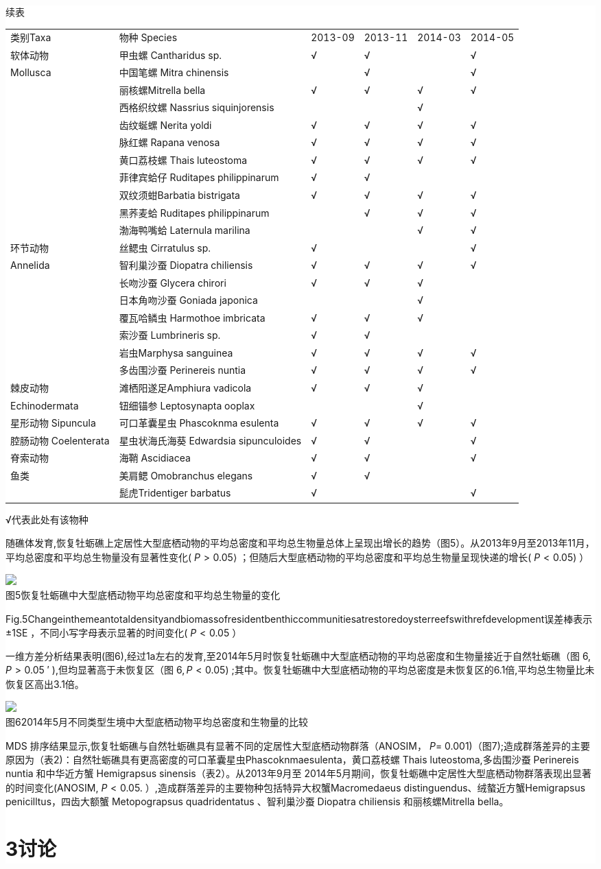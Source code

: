续表  

<html><body><table><tr><td>类别Taxa</td><td>物种 Species</td><td>2013-09</td><td>2013-11</td><td>2014-03</td><td>2014-05</td></tr><tr><td>软体动物</td><td>甲虫螺 Cantharidus sp.</td><td>√</td><td>√</td><td></td><td>√</td></tr><tr><td>Mollusca</td><td>中国笔螺 Mitra chinensis</td><td></td><td>√</td><td></td><td>√</td></tr><tr><td></td><td>丽核螺Mitrella bella</td><td>√</td><td>√</td><td>√</td><td>√</td></tr><tr><td></td><td>西格织纹螺 Nassrius siquinjorensis</td><td></td><td></td><td>√</td><td></td></tr><tr><td></td><td>齿纹蜒螺 Nerita yoldi</td><td>√</td><td>√</td><td>√</td><td>√</td></tr><tr><td></td><td>脉红螺 Rapana venosa</td><td>√</td><td>√</td><td>√</td><td>√</td></tr><tr><td></td><td>黄口荔枝螺 Thais luteostoma</td><td>√</td><td>√</td><td>√</td><td>√</td></tr><tr><td></td><td>菲律宾蛤仔 Ruditapes philippinarum</td><td>√</td><td>√</td><td></td><td></td></tr><tr><td></td><td>双纹须蚶Barbatia bistrigata</td><td>√</td><td>√</td><td>√</td><td>√</td></tr><tr><td></td><td>黑荞麦蛤 Ruditapes philippinarum</td><td></td><td>√</td><td>√</td><td>√</td></tr><tr><td></td><td>渤海鸭嘴蛤 Laternula marilina</td><td></td><td></td><td>√</td><td>√</td></tr><tr><td>环节动物</td><td>丝鳃虫 Cirratulus sp.</td><td>√</td><td></td><td></td><td>√</td></tr><tr><td>Annelida</td><td>智利巢沙蚕 Diopatra chiliensis</td><td>√</td><td>√</td><td>√</td><td>√</td></tr><tr><td></td><td>长吻沙蚕 Glycera chirori</td><td>√</td><td>√</td><td>√</td><td></td></tr><tr><td></td><td>日本角吻沙蚕 Goniada japonica</td><td></td><td></td><td>√</td><td></td></tr><tr><td></td><td>覆瓦哈鳞虫 Harmothoe imbricata</td><td>√</td><td>√</td><td>√</td><td></td></tr><tr><td></td><td>索沙蚕 Lumbrineris sp.</td><td>√</td><td>√</td><td></td><td></td></tr><tr><td></td><td>岩虫Marphysa sanguinea</td><td>√</td><td>√</td><td>√</td><td>√</td></tr><tr><td></td><td>多齿围沙蚕 Perinereis nuntia</td><td>√</td><td>√</td><td>√</td><td>√</td></tr><tr><td>棘皮动物</td><td>滩栖阳遂足Amphiura vadicola</td><td>√</td><td>√</td><td>√</td><td></td></tr><tr><td>Echinodermata</td><td>钮细锚参 Leptosynapta ooplax</td><td></td><td></td><td>√</td><td></td></tr><tr><td>星形动物 Sipuncula</td><td>可口革囊星虫 Phascoknma esulenta</td><td>√</td><td>√</td><td>√</td><td>√</td></tr><tr><td>腔肠动物 Coelenterata</td><td>星虫状海氏海葵 Edwardsia sipunculoides</td><td>√</td><td>√</td><td></td><td>√</td></tr><tr><td>脊索动物</td><td>海鞘 Ascidiacea</td><td>√</td><td>√</td><td></td><td>√</td></tr><tr><td>鱼类</td><td>美肩鳃 Omobranchus elegans</td><td>√</td><td>√</td><td></td><td></td></tr><tr><td></td><td>髭虎Tridentiger barbatus</td><td>√</td><td></td><td></td><td>√</td></tr></table></body></html>

√代表此处有该物种

随礁体发育,恢复牡蛎礁上定居性大型底栖动物的平均总密度和平均总生物量总体上呈现出增长的趋势（图5）。从2013年9月至2013年11月，平均总密度和平均总生物量没有显著性变化( $P { > } 0 . 0 5 \rangle$ ；但随后大型底栖动物的平均总密度和平均总生物量呈现快递的增长( $P { < } 0 . 0 5 )$ ）

![](images/2b85afa57ed24e289b567687dad5758d3ca5eed0a0a2eda2aef258167877347a.jpg)  
图5恢复牡蛎礁中大型底栖动物平均总密度和平均总生物量的变化

Fig.5Changeinthemeantotaldensityandbiomassofresidentbenthiccommunitiesatrestoredoysterreefswithrefdevelopment误差棒表示 $\pm 1 \mathrm { S E }$ ，不同小写字母表示显著的时间变化( $P < 0 . 0 5$ ）

一维方差分析结果表明(图6),经过1a左右的发育,至2014年5月时恢复牡蛎礁中大型底栖动物的平均总密度和生物量接近于自然牡蛎礁（图 $6 , P { > } 0 . 0 5 \ '$ ),但均显著高于未恢复区（图 $6 , P { < } 0 . 0 5 )$ ;其中。恢复牡蛎礁中大型底栖动物的平均总密度是未恢复区的6.1倍,平均总生物量比未恢复区高出3.1倍。

![](images/a63c9cbeb43871e047937722c3451272782ae9426fe6d324cec04af6735d3e0c.jpg)  
图62014年5月不同类型生境中大型底栖动物平均总密度和生物量的比较

MDS 排序结果显示,恢复牡蛎礁与自然牡蛎礁具有显著不同的定居性大型底栖动物群落（ANOSIM， $P =$ 0.001)（图7);造成群落差异的主要原因为（表2)：自然牡蛎礁具有更高密度的可口革囊星虫Phascoknmaesulenta，黄口荔枝螺 Thais luteostoma,多齿围沙蚕 Perinereis nuntia 和中华近方蟹 Hemigrapsus sinensis（表2）。从2013年9月至 2014年5月期间，恢复牡蛎礁中定居性大型底栖动物群落表现出显著的时间变化(ANOSIM, $\textstyle P < 0 . 0 5 .$ ）,造成群落差异的主要物种包括特异大权蟹Macromedaeus distinguendus、绒螯近方蟹Hemigrapsus penicilltus，四齿大额蟹 Metopograpsus quadridentatus 、智利巢沙蚕 Diopatra chiliensis 和丽核螺Mitrella bella。

# 3讨论

